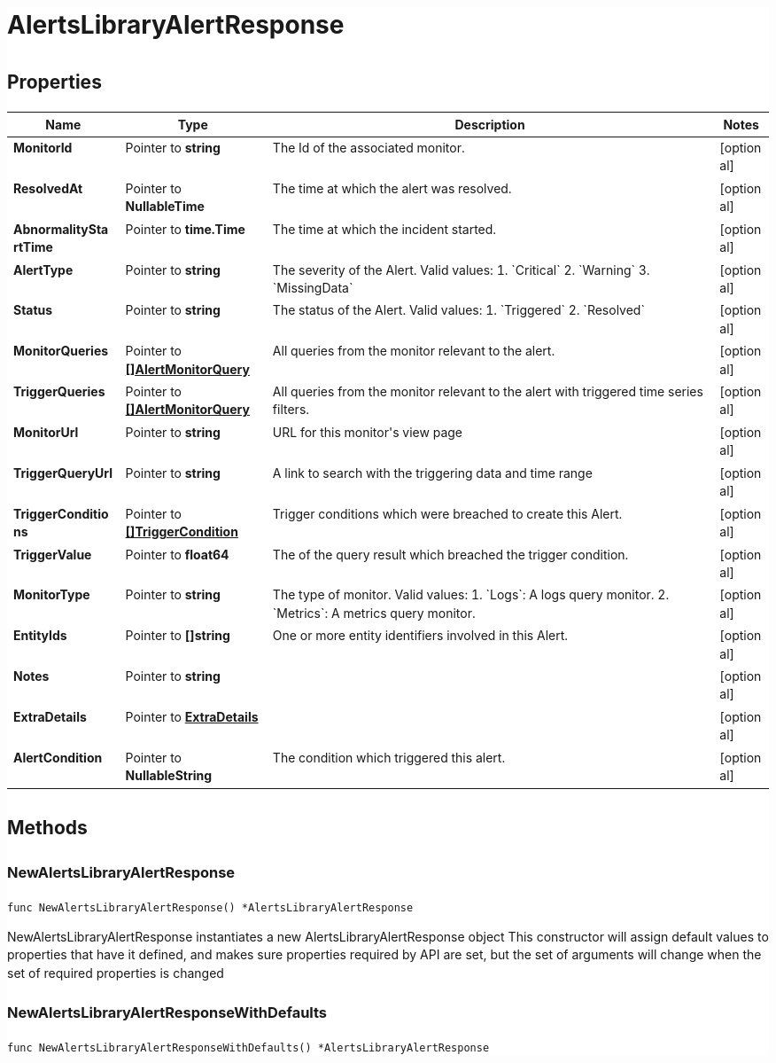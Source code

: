 # AlertsLibraryAlertResponse

## Properties

Name | Type | Description | Notes
------------ | ------------- | ------------- | -------------
**MonitorId** | Pointer to **string** | The Id of the associated monitor. | [optional] 
**ResolvedAt** | Pointer to **NullableTime** | The time at which the alert was resolved. | [optional] 
**AbnormalityStartTime** | Pointer to **time.Time** | The time at which the incident started. | [optional] 
**AlertType** | Pointer to **string** | The severity of the Alert. Valid values:   1. &#x60;Critical&#x60;   2. &#x60;Warning&#x60;   3. &#x60;MissingData&#x60; | [optional] 
**Status** | Pointer to **string** | The status of the Alert. Valid values:   1. &#x60;Triggered&#x60;   2. &#x60;Resolved&#x60; | [optional] 
**MonitorQueries** | Pointer to [**[]AlertMonitorQuery**](AlertMonitorQuery.md) | All queries from the monitor relevant to the alert. | [optional] 
**TriggerQueries** | Pointer to [**[]AlertMonitorQuery**](AlertMonitorQuery.md) | All queries from the monitor relevant to the alert with triggered time series filters. | [optional] 
**MonitorUrl** | Pointer to **string** | URL for this monitor&#39;s view page | [optional] 
**TriggerQueryUrl** | Pointer to **string** | A link to search with the triggering data and time range | [optional] 
**TriggerConditions** | Pointer to [**[]TriggerCondition**](TriggerCondition.md) | Trigger conditions which were breached to create this Alert. | [optional] 
**TriggerValue** | Pointer to **float64** | The of the query result which breached the trigger condition. | [optional] 
**MonitorType** | Pointer to **string** | The type of monitor. Valid values:   1. &#x60;Logs&#x60;: A logs query monitor.   2. &#x60;Metrics&#x60;: A metrics query monitor. | [optional] 
**EntityIds** | Pointer to **[]string** | One or more entity identifiers involved in this Alert. | [optional] 
**Notes** | Pointer to **string** |  | [optional] 
**ExtraDetails** | Pointer to [**ExtraDetails**](ExtraDetails.md) |  | [optional] 
**AlertCondition** | Pointer to **NullableString** | The condition which triggered this alert. | [optional] 

## Methods

### NewAlertsLibraryAlertResponse

`func NewAlertsLibraryAlertResponse() *AlertsLibraryAlertResponse`

NewAlertsLibraryAlertResponse instantiates a new AlertsLibraryAlertResponse object
This constructor will assign default values to properties that have it defined,
and makes sure properties required by API are set, but the set of arguments
will change when the set of required properties is changed

### NewAlertsLibraryAlertResponseWithDefaults

`func NewAlertsLibraryAlertResponseWithDefaults() *AlertsLibraryAlertResponse`
